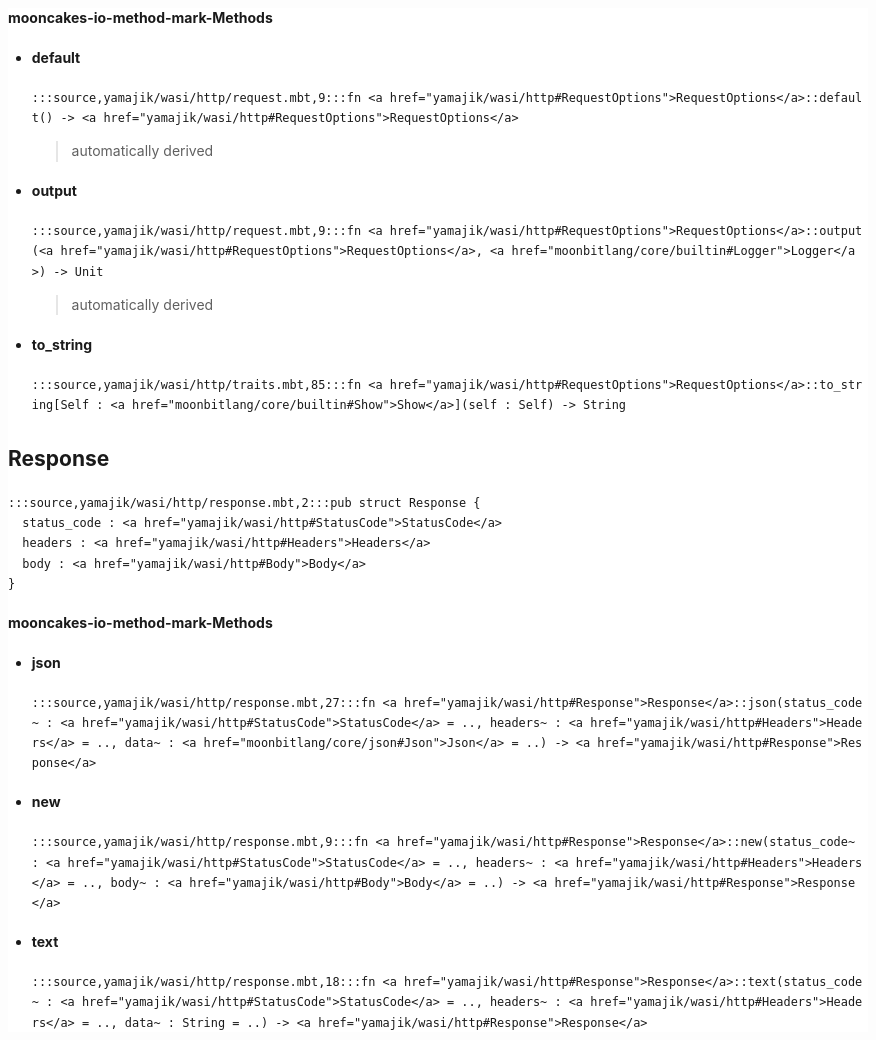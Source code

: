 #### mooncakes-io-method-mark-Methods
- #### default
  ```moonbit
  :::source,yamajik/wasi/http/request.mbt,9:::fn <a href="yamajik/wasi/http#RequestOptions">RequestOptions</a>::default() -> <a href="yamajik/wasi/http#RequestOptions">RequestOptions</a>
  ```
  > automatically derived
- #### output
  ```moonbit
  :::source,yamajik/wasi/http/request.mbt,9:::fn <a href="yamajik/wasi/http#RequestOptions">RequestOptions</a>::output(<a href="yamajik/wasi/http#RequestOptions">RequestOptions</a>, <a href="moonbitlang/core/builtin#Logger">Logger</a>) -> Unit
  ```
  > automatically derived
- #### to\_string
  ```moonbit
  :::source,yamajik/wasi/http/traits.mbt,85:::fn <a href="yamajik/wasi/http#RequestOptions">RequestOptions</a>::to_string[Self : <a href="moonbitlang/core/builtin#Show">Show</a>](self : Self) -> String
  ```
  > 

## Response

```moonbit
:::source,yamajik/wasi/http/response.mbt,2:::pub struct Response {
  status_code : <a href="yamajik/wasi/http#StatusCode">StatusCode</a>
  headers : <a href="yamajik/wasi/http#Headers">Headers</a>
  body : <a href="yamajik/wasi/http#Body">Body</a>
}
```


#### mooncakes-io-method-mark-Methods
- #### json
  ```moonbit
  :::source,yamajik/wasi/http/response.mbt,27:::fn <a href="yamajik/wasi/http#Response">Response</a>::json(status_code~ : <a href="yamajik/wasi/http#StatusCode">StatusCode</a> = .., headers~ : <a href="yamajik/wasi/http#Headers">Headers</a> = .., data~ : <a href="moonbitlang/core/json#Json">Json</a> = ..) -> <a href="yamajik/wasi/http#Response">Response</a>
  ```
  > 
- #### new
  ```moonbit
  :::source,yamajik/wasi/http/response.mbt,9:::fn <a href="yamajik/wasi/http#Response">Response</a>::new(status_code~ : <a href="yamajik/wasi/http#StatusCode">StatusCode</a> = .., headers~ : <a href="yamajik/wasi/http#Headers">Headers</a> = .., body~ : <a href="yamajik/wasi/http#Body">Body</a> = ..) -> <a href="yamajik/wasi/http#Response">Response</a>
  ```
  > 
- #### text
  ```moonbit
  :::source,yamajik/wasi/http/response.mbt,18:::fn <a href="yamajik/wasi/http#Response">Response</a>::text(status_code~ : <a href="yamajik/wasi/http#StatusCode">StatusCode</a> = .., headers~ : <a href="yamajik/wasi/http#Headers">Headers</a> = .., data~ : String = ..) -> <a href="yamajik/wasi/http#Response">Response</a>
  ```
  > 
